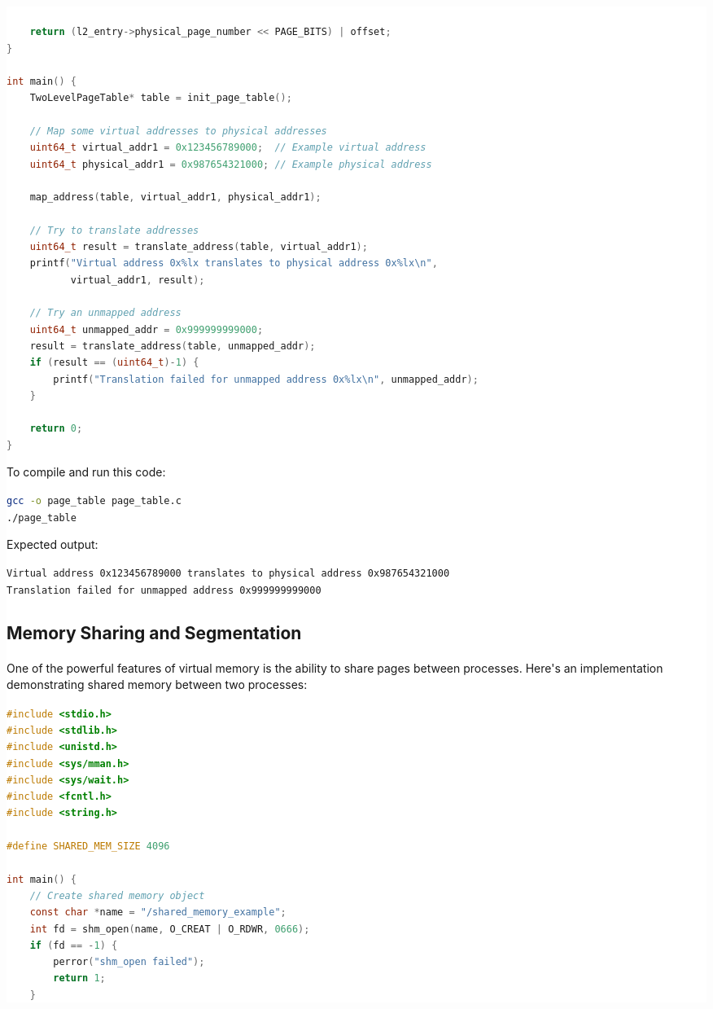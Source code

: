 ```c
    
    return (l2_entry->physical_page_number << PAGE_BITS) | offset;
}

int main() {
    TwoLevelPageTable* table = init_page_table();
    
    // Map some virtual addresses to physical addresses
    uint64_t virtual_addr1 = 0x123456789000;  // Example virtual address
    uint64_t physical_addr1 = 0x987654321000; // Example physical address
    
    map_address(table, virtual_addr1, physical_addr1);
    
    // Try to translate addresses
    uint64_t result = translate_address(table, virtual_addr1);
    printf("Virtual address 0x%lx translates to physical address 0x%lx\n", 
           virtual_addr1, result);
    
    // Try an unmapped address
    uint64_t unmapped_addr = 0x999999999000;
    result = translate_address(table, unmapped_addr);
    if (result == (uint64_t)-1) {
        printf("Translation failed for unmapped address 0x%lx\n", unmapped_addr);
    }
    
    return 0;
}
```

To compile and run this code:
```bash
gcc -o page_table page_table.c
./page_table
```

Expected output:
```
Virtual address 0x123456789000 translates to physical address 0x987654321000
Translation failed for unmapped address 0x999999999000
```

## Memory Sharing and Segmentation

One of the powerful features of virtual memory is the ability to share pages between processes. Here's an implementation demonstrating shared memory between two processes:

```c
#include <stdio.h>
#include <stdlib.h>
#include <unistd.h>
#include <sys/mman.h>
#include <sys/wait.h>
#include <fcntl.h>
#include <string.h>

#define SHARED_MEM_SIZE 4096

int main() {
    // Create shared memory object
    const char *name = "/shared_memory_example";
    int fd = shm_open(name, O_CREAT | O_RDWR, 0666);
    if (fd == -1) {
        perror("shm_open failed");
        return 1;
    }
```